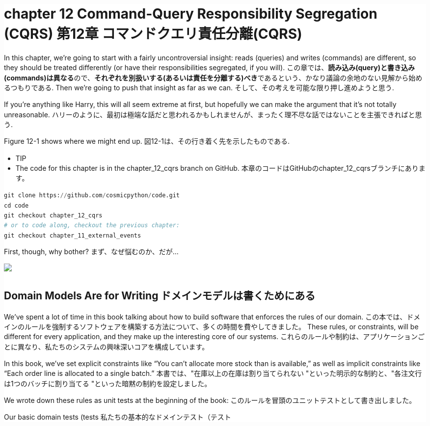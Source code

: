 # chapter 12 Command-Query Responsibility Segregation (CQRS) 第12章 コマンドクエリ責任分離(CQRS)

In this chapter, we’re going to start with a fairly uncontroversial insight: reads (queries) and writes (commands) are different, so they should be treated differently (or have their responsibilities segregated, if you will).
この章では、**読み込み(query)と書き込み(commands)は異なる**ので、**それぞれを別扱いする(あるいは責任を分離する)べき**であるという、かなり議論の余地のない見解から始めるつもりである.
Then we’re going to push that insight as far as we can.
そして、その考えを可能な限り押し進めようと思う.

If you’re anything like Harry, this will all seem extreme at first, but hopefully we can make the argument that it’s not totally unreasonable.
ハリーのように、最初は極端な話だと思われるかもしれませんが、まったく理不尽な話ではないことを主張できればと思う.

Figure 12-1 shows where we might end up.
図12-1は、その行き着く先を示したものである.

- TIP
- The code for this chapter is in the chapter_12_cqrs branch on GitHub. 本章のコードはGitHubのchapter_12_cqrsブランチにあります。

```python
git clone https://github.com/cosmicpython/code.git
cd code
git checkout chapter_12_cqrs
# or to code along, checkout the previous chapter:
git checkout chapter_11_external_events
```

First, though, why bother?
まず、なぜ悩むのか、だが...

![](https://learning.oreilly.com/api/v2/epubs/urn:orm:book:9781492052197/files/assets/apwp_1201.png)

## Domain Models Are for Writing ドメインモデルは書くためにある

We’ve spent a lot of time in this book talking about how to build software that enforces the rules of our domain.
この本では、ドメインのルールを強制するソフトウェアを構築する方法について、多くの時間を費やしてきました。
These rules, or constraints, will be different for every application, and they make up the interesting core of our systems.
これらのルールや制約は、アプリケーションごとに異なり、私たちのシステムの興味深いコアを構成しています。

In this book, we’ve set explicit constraints like “You can’t allocate more stock than is available,” as well as implicit constraints like “Each order line is allocated to a single batch.”
本書では、"在庫以上の在庫は割り当てられない "といった明示的な制約と、"各注文行は1つのバッチに割り当てる "といった暗黙の制約を設定しました。

We wrote down these rules as unit tests at the beginning of the book:
このルールを冒頭のユニットテストとして書き出しました。

Our basic domain tests (tests
私たちの基本的なドメインテスト（テスト
